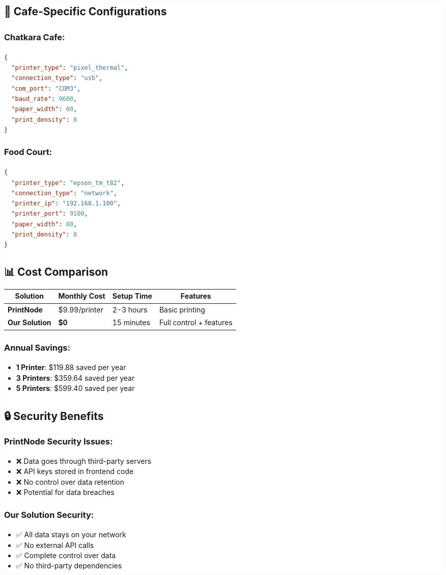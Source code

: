 ## 🏪 **Cafe-Specific Configurations**

### **Chatkara Cafe:**
```json
{
  "printer_type": "pixel_thermal",
  "connection_type": "usb",
  "com_port": "COM3",
  "baud_rate": 9600,
  "paper_width": 80,
  "print_density": 8
}
```

### **Food Court:**
```json
{
  "printer_type": "epson_tm_t82",
  "connection_type": "network",
  "printer_ip": "192.168.1.100",
  "printer_port": 9100,
  "paper_width": 80,
  "print_density": 8
}
```

## 📊 **Cost Comparison**

| Solution | Monthly Cost | Setup Time | Features |
|----------|-------------|------------|----------|
| **PrintNode** | $9.99/printer | 2-3 hours | Basic printing |
| **Our Solution** | **$0** | 15 minutes | Full control + features |

### **Annual Savings:**
- **1 Printer**: $119.88 saved per year
- **3 Printers**: $359.64 saved per year
- **5 Printers**: $599.40 saved per year

## 🔒 **Security Benefits**

### **PrintNode Security Issues:**
- ❌ Data goes through third-party servers
- ❌ API keys stored in frontend code
- ❌ No control over data retention
- ❌ Potential for data breaches

### **Our Solution Security:**
- ✅ All data stays on your network
- ✅ No external API calls
- ✅ Complete control over data
- ✅ No third-party dependencies
